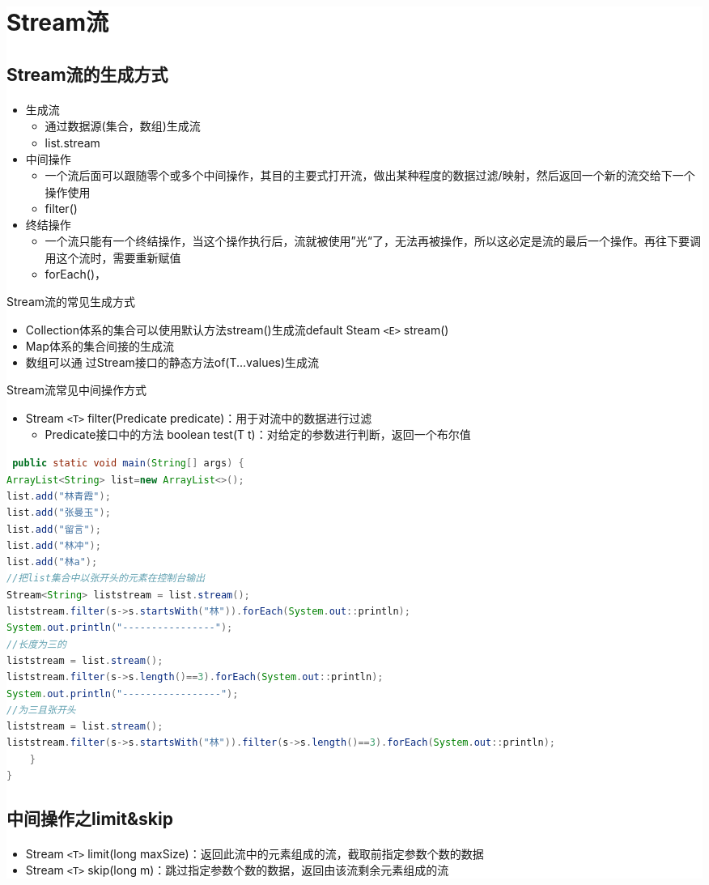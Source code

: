 # Stream流

## Stream流的生成方式

* 生成流
  * 通过数据源(集合，数组)生成流
  * list.stream
* 中间操作
  * 一个流后面可以跟随零个或多个中间操作，其目的主要式打开流，做出某种程度的数据过滤/映射，然后返回一个新的流交给下一个操作使用
  * filter()
* 终结操作
  * 一个流只能有一个终结操作，当这个操作执行后，流就被使用”光“了，无法再被操作，所以这必定是流的最后一个操作。再往下要调用这个流时，需要重新赋值
  * forEach()，

Stream流的常见生成方式

* Collection体系的集合可以使用默认方法stream()生成流default Steam `<E>` stream()
* Map体系的集合间接的生成流
* 数组可以通 过Stream接口的静态方法of(T...values)生成流

Stream流常见中间操作方式

* Stream `<T>` filter(Predicate predicate)：用于对流中的数据进行过滤
  * Predicate接口中的方法   boolean test(T t)：对给定的参数进行判断，返回一个布尔值

```java
 public static void main(String[] args) {
ArrayList<String> list=new ArrayList<>();
list.add("林青霞");
list.add("张曼玉");
list.add("留言");
list.add("林冲");
list.add("林a");
//把list集合中以张开头的元素在控制台输出
Stream<String> liststream = list.stream();
liststream.filter(s->s.startsWith("林")).forEach(System.out::println);
System.out.println("----------------");
//长度为三的
liststream = list.stream();
liststream.filter(s->s.length()==3).forEach(System.out::println);
System.out.println("-----------------");
//为三且张开头
liststream = list.stream();
liststream.filter(s->s.startsWith("林")).filter(s->s.length()==3).forEach(System.out::println);
    }
}
```

## 中间操作之limit&skip

* Stream `<T>` limit(long maxSize)：返回此流中的元素组成的流，截取前指定参数个数的数据
* Stream `<T>` skip(long m)：跳过指定参数个数的数据，返回由该流剩余元素组成的流
